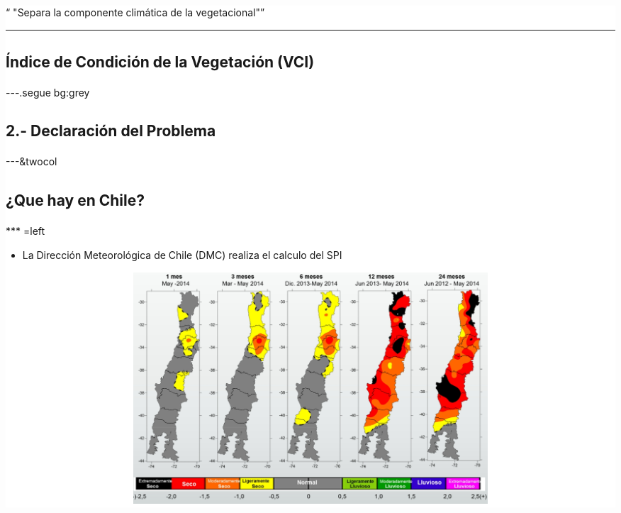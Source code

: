 <q> "Separa la componente climática de la vegetacional"</q>

<style>
.dark q {
  color: white;
}
</style>

---

## Índice de Condición de la Vegetación (VCI)

<iframe src="dygraphs_vci.html" width=100% height=80% allowtransparency="true"> </iframe>

---.segue bg:grey

## 2.- Declaración del Problema 

---&twocol

## ¿Que hay en Chile?

*** =left

- La Dirección Meteorológica de Chile (DMC) realiza el calculo del SPI

<div style='text-align: center;'>
    <img width='500' src='./assets/img/ipe_dmc.png' />
</div>
